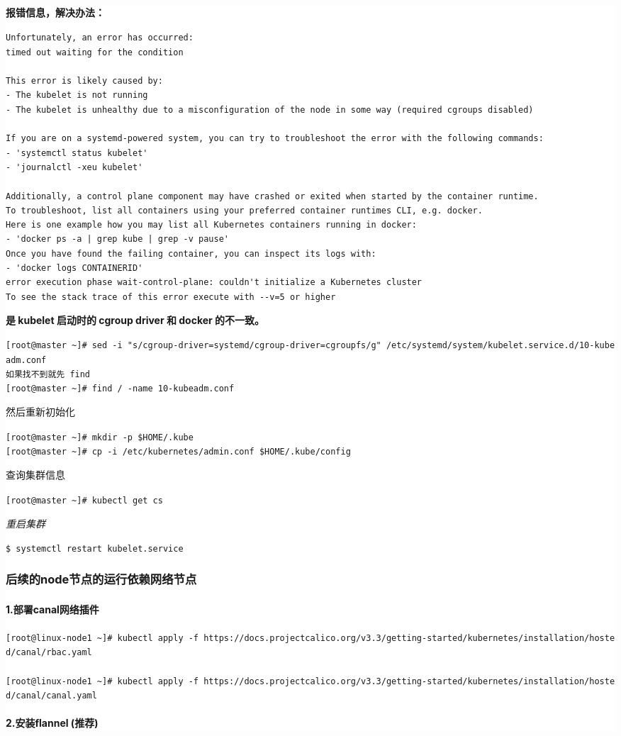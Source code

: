 **报错信息，解决办法：**
 
````shell
Unfortunately, an error has occurred:
timed out waiting for the condition

This error is likely caused by:
- The kubelet is not running
- The kubelet is unhealthy due to a misconfiguration of the node in some way (required cgroups disabled)

If you are on a systemd-powered system, you can try to troubleshoot the error with the following commands:
- 'systemctl status kubelet'
- 'journalctl -xeu kubelet'

Additionally, a control plane component may have crashed or exited when started by the container runtime.
To troubleshoot, list all containers using your preferred container runtimes CLI, e.g. docker.
Here is one example how you may list all Kubernetes containers running in docker:
- 'docker ps -a | grep kube | grep -v pause'
Once you have found the failing container, you can inspect its logs with:
- 'docker logs CONTAINERID'
error execution phase wait-control-plane: couldn't initialize a Kubernetes cluster
To see the stack trace of this error execute with --v=5 or higher
````

**是 kubelet 启动时的 cgroup driver 和 docker 的不一致。**
```shell
[root@master ~]# sed -i "s/cgroup-driver=systemd/cgroup-driver=cgroupfs/g" /etc/systemd/system/kubelet.service.d/10-kubeadm.conf
如果找不到就先 find 
[root@master ~]# find / -name 10-kubeadm.conf
```

然后重新初始化

```shell
[root@master ~]# mkdir -p $HOME/.kube
[root@master ~]# cp -i /etc/kubernetes/admin.conf $HOME/.kube/config
```

查询集群信息
```shell
[root@master ~]# kubectl get cs
```
*重启集群*
```shell
$ systemctl restart kubelet.service
```


### **后续的node节点的运行依赖网络节点**
#### 1.部署canal网络插件

```shell
[root@linux-node1 ~]# kubectl apply -f https://docs.projectcalico.org/v3.3/getting-started/kubernetes/installation/hosted/canal/rbac.yaml

[root@linux-node1 ~]# kubectl apply -f https://docs.projectcalico.org/v3.3/getting-started/kubernetes/installation/hosted/canal/canal.yaml
```
#### 2.安装flannel (推荐)
 